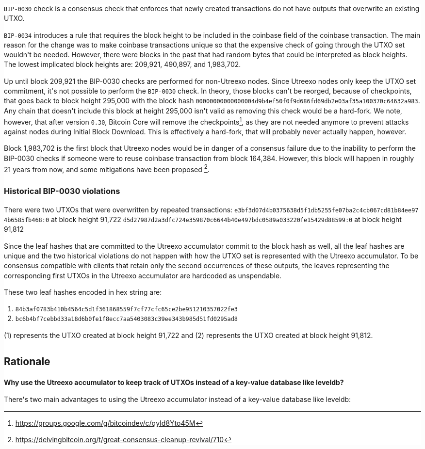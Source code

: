 `BIP-0030` check is a consensus check that enforces that newly created transactions
do not have outputs that overwrite an existing UTXO.

`BIP-0034` introduces a rule that requires the block height to be included in the coinbase field
of the coinbase transaction. The main reason for the change was to make
coinbase transactions unique so that the expensive check of going through the
UTXO set wouldn't be needed. However, there were blocks in the past that had
random bytes that could be interpreted as block heights. The lowest implicated block
heights are: 209,921, 490,897, and 1,983,702.

Up until block 209,921 the BIP-0030 checks are performed for non-Utreexo nodes.
Since Utreexo nodes only keep the UTXO set commitment, it's not possible to
perform the `BIP-0030` check. In theory, those blocks can't be reorged, because
of checkpoints, that goes back to block height 295,000 with the block hash
`00000000000000004d9b4ef50f0f9d686fd69db2e03af35a100370c64632a983`. Any chain that
doesn't include this block at height 295,000 isn't valid as removing this check
would be a hard-fork. We note, however, that after version `0.30`, Bitcoin Core
will remove the checkpoints[^1], as they are not needed anymore to prevent attacks
against nodes during Initial Block Download. This is effectively a hard-fork,
that will probably never actually happen, however.

Block 1,983,702 is the first block that Utreexo nodes would be in danger of a
consensus failure due to the inability to perform the BIP-0030 checks if someone were
to reuse coinbase transaction from block 164,384. However, this block will happen in roughly
21 years from now, and some mitigations have been proposed [^2].

### Historical BIP-0030 violations

There were two UTXOs that were overwritten by repeated transactions:
`e3bf3d07d4b0375638d5f1db5255fe07ba2c4cb067cd81b84ee974b6585fb468:0` at block height 91,722
`d5d27987d2a3dfc724e359870c6644b40e497bdc0589a033220fe15429d88599:0` at block height 91,812

Since the leaf hashes that are committed to the Utreexo accumulator commit to
the block hash as well, all the leaf hashes are unique and the two historical
violations do not happen with how the UTXO set is represented with the Utreexo
accumulator. To be consensus compatible with clients that retain only the second
occurrences of these outputs, the leaves representing the corresponding first UTXOs in the Utreexo accumulator
are hardcoded as unspendable.

These two leaf hashes encoded in hex string are:

 1. `84b3af0783b410b4564c5d1f361868559f7cf77cfc65ce2be951210357022fe3`
 2. `bc6b4bf7cebbd33a18d6b0fe1f8ecc7aa5403083c39ee343b985d51fd0295ad8`

(1) represents the UTXO created at block height 91,722 and (2) represents the
UTXO created at block height 91,812.

## Rationale

**Why use the Utreexo accumulator to keep track of UTXOs instead of a key-value database like leveldb?**

There's two main advantages to using the Utreexo accumulator instead of a key-value database like leveldb:


[^1]: https://groups.google.com/g/bitcoindev/c/qyId8Yto45M
[^2]: https://delvingbitcoin.org/t/great-consensus-cleanup-revival/710